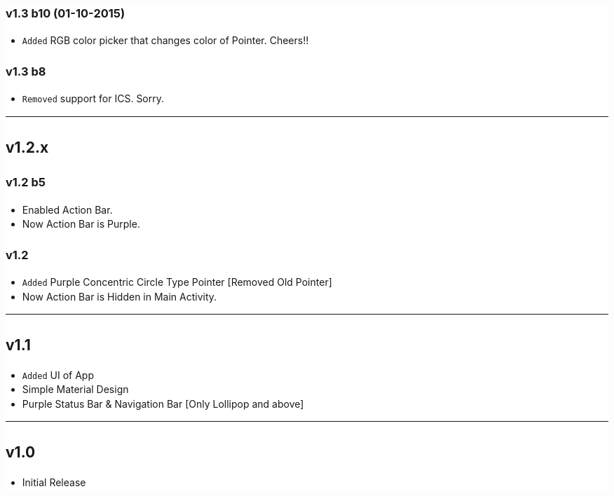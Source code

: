 ### v1.3 b10 (01-10-2015)

- `Added` RGB color picker that changes color of Pointer. Cheers!!

### v1.3 b8

- `Removed` support for ICS. Sorry.

---

## v1.2.x

### v1.2 b5

- Enabled Action Bar.
- Now Action Bar is Purple.

### v1.2

- `Added` Purple Concentric Circle Type Pointer [Removed Old Pointer]
- Now Action Bar is Hidden in Main Activity.

---

## v1.1

- `Added` UI of App
- Simple Material Design
- Purple Status Bar & Navigation Bar [Only Lollipop and above]

---

## v1.0

- Initial Release

